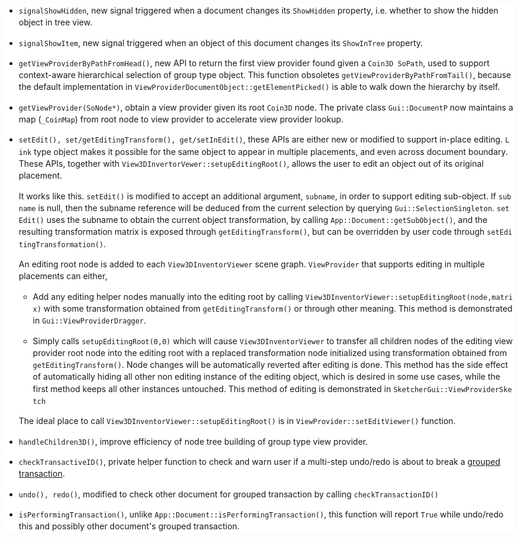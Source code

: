 * `signalShowHidden`, new signal triggered when a document changes its `ShowHidden` property, i.e. whether to show the hidden object in tree view.

* `signalShowItem`, new signal triggered when an object of this document changes its `ShowInTree` property.

* `getViewProviderByPathFromHead()`, new API to return the first view provider found given a `Coin3D SoPath`, used to support context-aware hierarchical selection of group type object. This function obsoletes `getViewProviderByPathFromTail()`, because the default implementation in `ViewProviderDocumentObject::getElementPicked()` is able to walk down the hierarchy by itself.

* `getViewProvider(SoNode*)`, obtain a view provider given its root `Coin3D` node. The private class `Gui::DocumentP` now maintains a map (`_CoinMap`) from root node to view provider to accelerate view provider lookup.

* <a name="in_place_edit"></a>`setEdit(), set/getEditingTransform(),
get/setInEdit()`, these APIs are either new or modified to support in-place editing. `Link` type object makes it possible for the same object to appear in multiple placements, and even across document boundary. These APIs, together with `View3DInvertorVewer::setupEditingRoot()`, allows the user to edit an object out of its original placement.

  It works like this. `setEdit()` is modified to accept an additional argument, `subname`, in order to support editing sub-object. If `subname` is null, then the subname reference will be deduced from the current selection by querying `Gui::SelectionSingleton`. `setEdit()` uses the subname to obtain the current object transformation, by calling `App::Document::getSubObject()`, and the resulting transformation matrix is exposed through `getEditingTransform()`, but can be overridden by user code through `setEditingTransformation()`.

  An editing root node is added to each `View3DInventorViewer` scene graph. `ViewProvider` that supports editing in multiple placements can either,

  * Add any editing helper nodes manually into the editing root by calling `View3DInventorViewer::setupEditingRoot(node,matrix)` with some transformation obtained from `getEditingTransform()` or through other meaning. This method is demonstrated in `Gui::ViewProviderDragger`.

  * Simply calls `setupEditingRoot(0,0)` which will cause `View3DInventorViewer` to transfer all children nodes of the editing view provider root node into the editing root with a replaced transformation node initialized using transformation obtained from `getEditingTransform()`. Node changes will be automatically reverted after editing is done. This method has the side effect of automatically hiding all other non editing instance of the editing object, which is desired in some use cases, while the first method keeps all other instances untouched. This method of editing is demonstrated in `SketcherGui::ViewProviderSketch`

  The ideal place to call `View3DInventorViewer::setupEditingRoot()` is in `ViewProvider::setEditViewer()` function.

* `handleChildren3D()`, improve efficiency of node tree building of group type view provider.

* `checkTransactiveID()`, private helper function to check and warn user if a multi-step undo/redo is about to break a [grouped transaction](#user-content-transaction).

* `undo(), redo()`, modified to check other document for grouped transaction by calling `checkTransactionID()`

* `isPerformingTransaction()`, unlike `App::Document::isPerformingTransaction()`, this function will report `True` while undo/redo this and possibly other document's grouped transaction.
